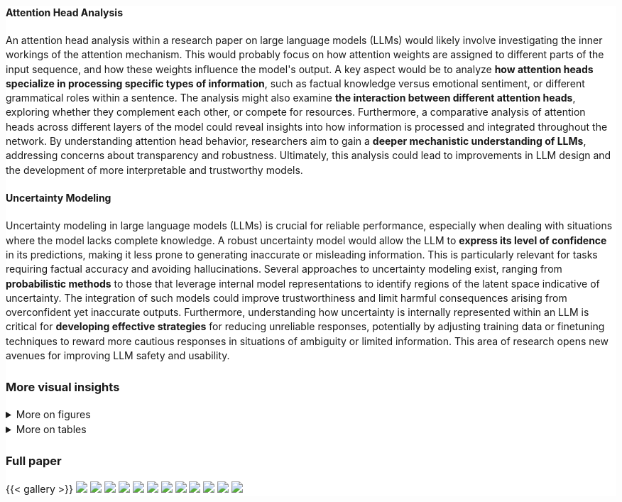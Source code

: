 #### Attention Head Analysis
An attention head analysis within a research paper on large language models (LLMs) would likely involve investigating the inner workings of the attention mechanism.  This would probably focus on how attention weights are assigned to different parts of the input sequence, and how these weights influence the model's output.  A key aspect would be to analyze **how attention heads specialize in processing specific types of information**, such as factual knowledge versus emotional sentiment, or different grammatical roles within a sentence. The analysis might also examine **the interaction between different attention heads**, exploring whether they complement each other, or compete for resources.  Furthermore, a comparative analysis of attention heads across different layers of the model could reveal insights into how information is processed and integrated throughout the network. By understanding attention head behavior, researchers aim to gain a **deeper mechanistic understanding of LLMs**, addressing concerns about transparency and robustness. Ultimately, this analysis could lead to improvements in LLM design and the development of more interpretable and trustworthy models.

#### Uncertainty Modeling
Uncertainty modeling in large language models (LLMs) is crucial for reliable performance, especially when dealing with situations where the model lacks complete knowledge.  A robust uncertainty model would allow the LLM to **express its level of confidence** in its predictions, making it less prone to generating inaccurate or misleading information. This is particularly relevant for tasks requiring factual accuracy and avoiding hallucinations.  Several approaches to uncertainty modeling exist, ranging from **probabilistic methods** to those that leverage internal model representations to identify regions of the latent space indicative of uncertainty. The integration of such models could improve trustworthiness and limit harmful consequences arising from overconfident yet inaccurate outputs.  Furthermore, understanding how uncertainty is internally represented within an LLM is critical for **developing effective strategies** for reducing unreliable responses, potentially by adjusting training data or finetuning techniques to reward more cautious responses in situations of ambiguity or limited information. This area of research opens new avenues for improving LLM safety and usability.


### More visual insights

<details><summary>More on figures
</summary></details>




<details><summary>More on tables
</summary></details>




### Full paper

{{< gallery >}}
<img src="https://ai-paper-reviewer.com/2411.14257/1.png" class="grid-w50 md:grid-w33 xl:grid-w25" />
<img src="https://ai-paper-reviewer.com/2411.14257/2.png" class="grid-w50 md:grid-w33 xl:grid-w25" />
<img src="https://ai-paper-reviewer.com/2411.14257/3.png" class="grid-w50 md:grid-w33 xl:grid-w25" />
<img src="https://ai-paper-reviewer.com/2411.14257/4.png" class="grid-w50 md:grid-w33 xl:grid-w25" />
<img src="https://ai-paper-reviewer.com/2411.14257/5.png" class="grid-w50 md:grid-w33 xl:grid-w25" />
<img src="https://ai-paper-reviewer.com/2411.14257/6.png" class="grid-w50 md:grid-w33 xl:grid-w25" />
<img src="https://ai-paper-reviewer.com/2411.14257/7.png" class="grid-w50 md:grid-w33 xl:grid-w25" />
<img src="https://ai-paper-reviewer.com/2411.14257/8.png" class="grid-w50 md:grid-w33 xl:grid-w25" />
<img src="https://ai-paper-reviewer.com/2411.14257/9.png" class="grid-w50 md:grid-w33 xl:grid-w25" />
<img src="https://ai-paper-reviewer.com/2411.14257/10.png" class="grid-w50 md:grid-w33 xl:grid-w25" />
<img src="https://ai-paper-reviewer.com/2411.14257/11.png" class="grid-w50 md:grid-w33 xl:grid-w25" />
<img src="https://ai-paper-reviewer.com/2411.14257/12.png" class="grid-w50 md:grid-w33 xl:grid-w25" />